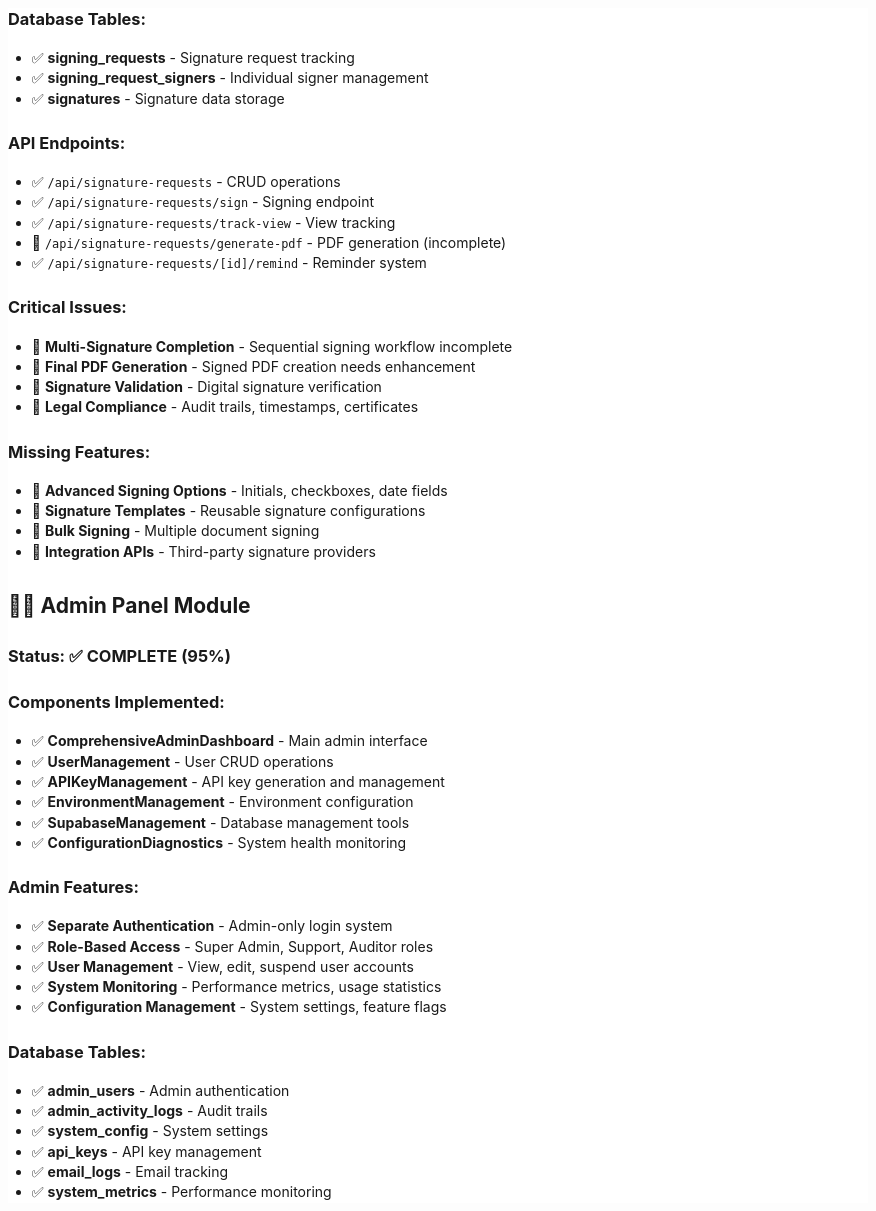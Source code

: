 ### Database Tables:
- ✅ **signing_requests** - Signature request tracking
- ✅ **signing_request_signers** - Individual signer management
- ✅ **signatures** - Signature data storage

### API Endpoints:
- ✅ `/api/signature-requests` - CRUD operations
- ✅ `/api/signature-requests/sign` - Signing endpoint
- ✅ `/api/signature-requests/track-view` - View tracking
- 🔄 `/api/signature-requests/generate-pdf` - PDF generation (incomplete)
- ✅ `/api/signature-requests/[id]/remind` - Reminder system

### Critical Issues:
- 🔴 **Multi-Signature Completion** - Sequential signing workflow incomplete
- 🔴 **Final PDF Generation** - Signed PDF creation needs enhancement
- 🔴 **Signature Validation** - Digital signature verification
- 🔴 **Legal Compliance** - Audit trails, timestamps, certificates

### Missing Features:
- 🔴 **Advanced Signing Options** - Initials, checkboxes, date fields
- 🔴 **Signature Templates** - Reusable signature configurations
- 🔴 **Bulk Signing** - Multiple document signing
- 🔴 **Integration APIs** - Third-party signature providers

## 👨‍💼 Admin Panel Module

### Status: ✅ **COMPLETE** (95%)

### Components Implemented:
- ✅ **ComprehensiveAdminDashboard** - Main admin interface
- ✅ **UserManagement** - User CRUD operations
- ✅ **APIKeyManagement** - API key generation and management
- ✅ **EnvironmentManagement** - Environment configuration
- ✅ **SupabaseManagement** - Database management tools
- ✅ **ConfigurationDiagnostics** - System health monitoring

### Admin Features:
- ✅ **Separate Authentication** - Admin-only login system
- ✅ **Role-Based Access** - Super Admin, Support, Auditor roles
- ✅ **User Management** - View, edit, suspend user accounts
- ✅ **System Monitoring** - Performance metrics, usage statistics
- ✅ **Configuration Management** - System settings, feature flags

### Database Tables:
- ✅ **admin_users** - Admin authentication
- ✅ **admin_activity_logs** - Audit trails
- ✅ **system_config** - System settings
- ✅ **api_keys** - API key management
- ✅ **email_logs** - Email tracking
- ✅ **system_metrics** - Performance monitoring
